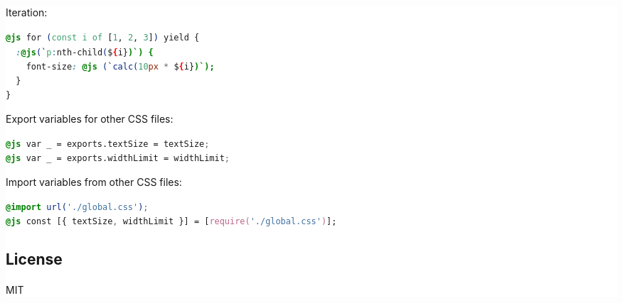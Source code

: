 Iteration:

```css
@js for (const i of [1, 2, 3]) yield {
  :@js(`p:nth-child(${i})`) {
    font-size: @js (`calc(10px * ${i})`);
  }
}
```

Export variables for other CSS files:

```css
@js var _ = exports.textSize = textSize;
@js var _ = exports.widthLimit = widthLimit;
```

Import variables from other CSS files:

```css
@import url('./global.css');
@js const [{ textSize, widthLimit }] = [require('./global.css')];
```

## License

MIT

[PostCSS]: https://postcss.org
[postcss-import]: https://github.com/postcss/postcss-import
[PostCSS Calc]: https://github.com/postcss/postcss-calc
[PostCSS Simple Variables]: https://github.com/postcss/postcss-simple-vars
[PostCSS Mixins]: https://github.com/postcss/postcss-mixins
[CSS Custom Properties]: https://developer.mozilla.org/en-US/docs/Web/CSS/--*
[PostCSS Nesting]: https://github.com/csstools/postcss-plugins/tree/main/plugins/postcss-nesting
[Acorn]: https://github.com/acornjs/acorn
[Sass]: https://sass-lang.com
[Less]: https://lesscss.org
[Stylus]: https://stylus-lang.com
[Styled Components]: https://styled-components.com
[JSS]: https://cssinjs.org/
[Emotion]: https://emotion.sh/docs/introduction
[AsyncIterable]: https://developer.mozilla.org/en-US/docs/Web/JavaScript/Reference/Global_Objects/AsyncIterator
[Iterable]: https://developer.mozilla.org/en-US/docs/Web/JavaScript/Reference/Iteration_protocols
[PostCSS API]: https://postcss.org/api/
[Linaria]: https://github.com/callstack/linaria
